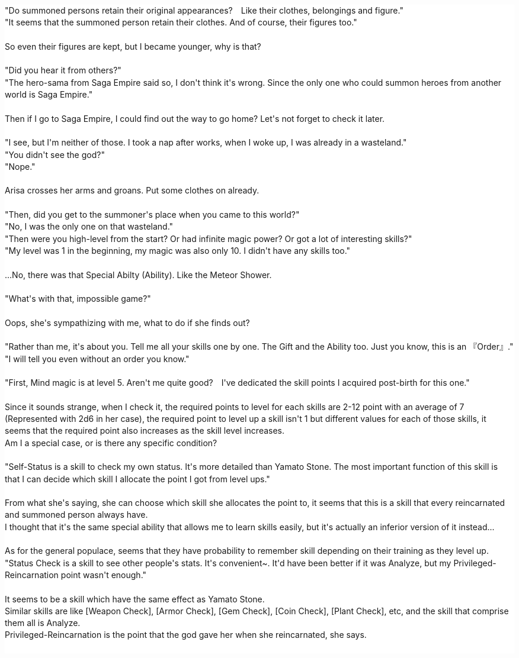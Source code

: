 "Do summoned persons retain their original appearances?　Like their clothes, belongings and figure."<br/>
"It seems that the summoned person retain their clothes. And of course, their figures too."<br/>
<br/>
So even their figures are kept, but I became younger, why is that?<br/>
<br/>
"Did you hear it from others?"<br/>
"The hero-sama from Saga Empire said so, I don't think it's wrong. Since the only one who could summon heroes from another world is Saga Empire."<br/>
<br/>
Then if I go to Saga Empire, I could find out the way to go home? Let's not forget to check it later.<br/>
<br/>
"I see, but I'm neither of those. I took a nap after works, when I woke up, I was already in a wasteland."<br/>
"You didn't see the god?"<br/>
"Nope."<br/>
<br/>
Arisa crosses her arms and groans. Put some clothes on already.<br/>
<br/>
"Then, did you get to the summoner's place when you came to this world?"<br/>
"No, I was the only one on that wasteland."<br/>
"Then were you high-level from the start? Or had infinite magic power? Or got a lot of interesting skills?"<br/>
"My level was 1 in the beginning, my magic was also only 10. I didn't have any skills too."<br/>
<br/>
...No, there was that Special Abilty (Ability). Like the Meteor Shower.<br/>
<br/>
"What's with that, impossible game?"<br/>
<br/>
Oops, she's sympathizing with me, what to do if she finds out?<br/>
<br/>
"Rather than me, it's about you. Tell me all your skills one by one. The Gift and the Ability too. Just you know, this is an 『Order』."<br/>
"I will tell you even without an order you know."<br/>
<br/>
"First, Mind magic is at level 5. Aren't me quite good?　I've dedicated the skill points I acquired post-birth for this one."<br/>
<br/>
Since it sounds strange, when I check it, the required points to level for each skills are 2-12 point with an average of 7 (Represented with 2d6 in her case), the required point to level up a skill isn't 1 but different values for each of those skills, it seems that the required point also increases as the skill level increases. <br/>
Am I a special case, or is there any specific condition?<br/>
<br/>
"Self-Status is a skill to check my own status. It's more detailed than Yamato Stone. The most important function of this skill is that I can decide which skill I allocate the point I got from level ups."<br/>
<br/>
From what she's saying, she can choose which skill she allocates the point to, it seems that this is a skill that every reincarnated and summoned person always have.<br/>
I thought that it's the same special ability that allows me to learn skills easily, but it's actually an inferior version of it instead...<br/>
<br/>
As for the general populace, seems that they have probability to remember skill depending on their training as they level up.<br/>
"Status Check is a skill to see other people's stats. It's convenient~. It'd have been better if it was Analyze, but my Privileged-Reincarnation point wasn't enough."<br/>
<br/>
It seems to be a skill which have the same effect as Yamato Stone. <br/>
Similar skills are like [Weapon Check], [Armor Check], [Gem Check], [Coin Check], [Plant Check], etc, and the skill that comprise them all is Analyze.<br/>
Privileged-Reincarnation is the point that the god gave her when she reincarnated, she says.<br/>
<br/>